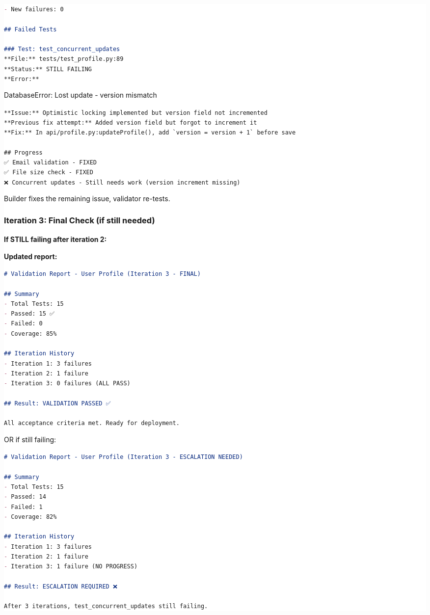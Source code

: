 ```markdown
- New failures: 0

## Failed Tests

### Test: test_concurrent_updates
**File:** tests/test_profile.py:89
**Status:** STILL FAILING
**Error:**
```
DatabaseError: Lost update - version mismatch
```
**Issue:** Optimistic locking implemented but version field not incremented
**Previous fix attempt:** Added version field but forgot to increment it
**Fix:** In api/profile.py:updateProfile(), add `version = version + 1` before save

## Progress
✅ Email validation - FIXED
✅ File size check - FIXED
❌ Concurrent updates - Still needs work (version increment missing)
```

Builder fixes the remaining issue, validator re-tests.

### Iteration 3: Final Check (if still needed)

**If STILL failing after iteration 2:**

**Updated report:**
```markdown
# Validation Report - User Profile (Iteration 3 - FINAL)

## Summary
- Total Tests: 15
- Passed: 15 ✅
- Failed: 0
- Coverage: 85%

## Iteration History
- Iteration 1: 3 failures
- Iteration 2: 1 failure
- Iteration 3: 0 failures (ALL PASS)

## Result: VALIDATION PASSED ✅

All acceptance criteria met. Ready for deployment.
```

OR if still failing:

```markdown
# Validation Report - User Profile (Iteration 3 - ESCALATION NEEDED)

## Summary
- Total Tests: 15
- Passed: 14
- Failed: 1
- Coverage: 82%

## Iteration History
- Iteration 1: 3 failures
- Iteration 2: 1 failure
- Iteration 3: 1 failure (NO PROGRESS)

## Result: ESCALATION REQUIRED ❌

After 3 iterations, test_concurrent_updates still failing.
```